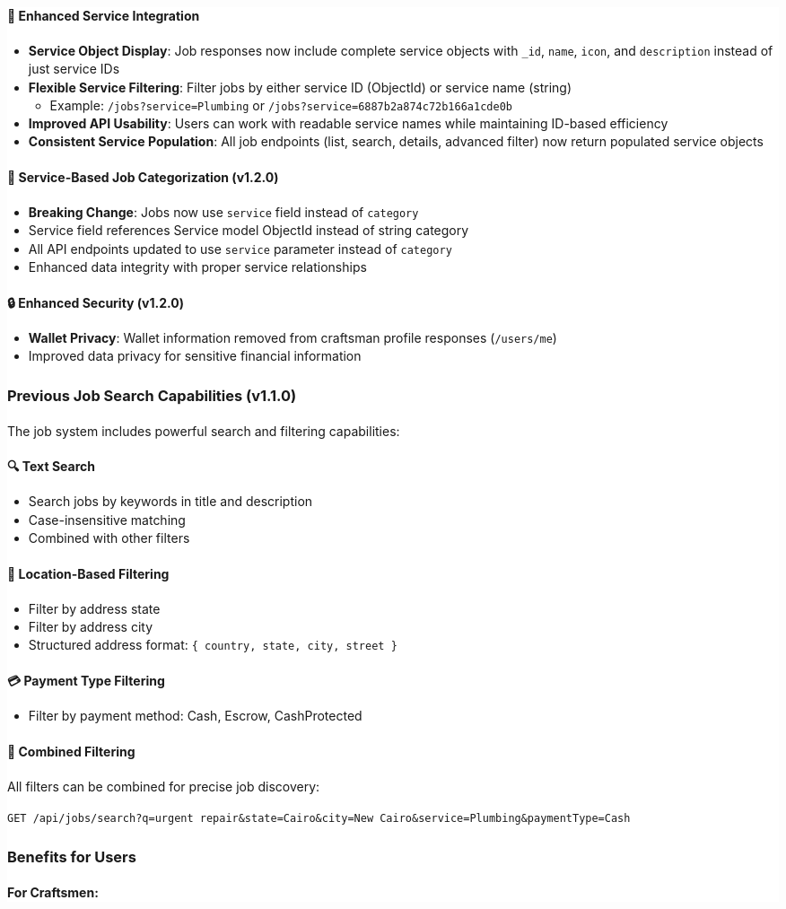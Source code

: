 #### **🔧 Enhanced Service Integration**

- **Service Object Display**: Job responses now include complete service objects with `_id`, `name`, `icon`, and `description` instead of just service IDs
- **Flexible Service Filtering**: Filter jobs by either service ID (ObjectId) or service name (string)
  - Example: `/jobs?service=Plumbing` or `/jobs?service=6887b2a874c72b166a1cde0b`
- **Improved API Usability**: Users can work with readable service names while maintaining ID-based efficiency
- **Consistent Service Population**: All job endpoints (list, search, details, advanced filter) now return populated service objects

#### **🔧 Service-Based Job Categorization (v1.2.0)**

- **Breaking Change**: Jobs now use `service` field instead of `category`
- Service field references Service model ObjectId instead of string category
- All API endpoints updated to use `service` parameter instead of `category`
- Enhanced data integrity with proper service relationships

#### **🔒 Enhanced Security (v1.2.0)**

- **Wallet Privacy**: Wallet information removed from craftsman profile responses (`/users/me`)
- Improved data privacy for sensitive financial information

### Previous Job Search Capabilities (v1.1.0)

The job system includes powerful search and filtering capabilities:

#### **🔍 Text Search**

- Search jobs by keywords in title and description
- Case-insensitive matching
- Combined with other filters

#### **📍 Location-Based Filtering**

- Filter by address state
- Filter by address city
- Structured address format: `{ country, state, city, street }`

#### **💳 Payment Type Filtering**

- Filter by payment method: Cash, Escrow, CashProtected

#### **🔗 Combined Filtering**

All filters can be combined for precise job discovery:

```
GET /api/jobs/search?q=urgent repair&state=Cairo&city=New Cairo&service=Plumbing&paymentType=Cash
```

### Benefits for Users

**For Craftsmen:**
